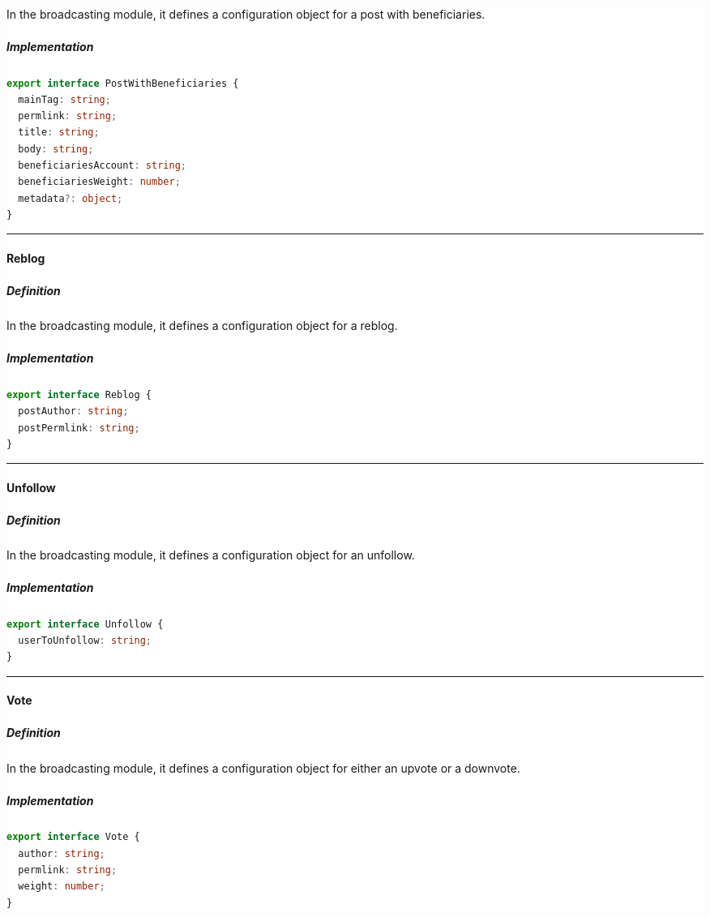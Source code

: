 In the broadcasting module, it defines a configuration object for a post with beneficiaries.

##### Implementation

```typescript
export interface PostWithBeneficiaries {
  mainTag: string;
  permlink: string;
  title: string;
  body: string;
  beneficiariesAccount: string;
  beneficiariesWeight: number;
  metadata?: object;
}
```

---

#### Reblog

##### Definition

In the broadcasting module, it defines a configuration object for a reblog.

##### Implementation

```typescript
export interface Reblog {
  postAuthor: string;
  postPermlink: string;
}
```

---

#### Unfollow

##### Definition

In the broadcasting module, it defines a configuration object for an unfollow.

##### Implementation

```typescript
export interface Unfollow {
  userToUnfollow: string;
}
```

---

#### Vote

##### Definition

In the broadcasting module, it defines a configuration object for either an upvote or a downvote.

##### Implementation

```typescript
export interface Vote {
  author: string;
  permlink: string;
  weight: number;
}
```
